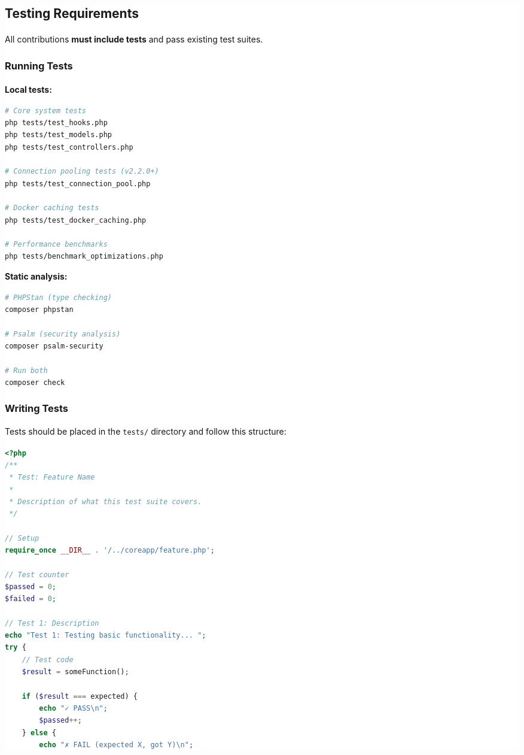 
## Testing Requirements

All contributions **must include tests** and pass existing test suites.

### Running Tests

**Local tests:**
```bash
# Core system tests
php tests/test_hooks.php
php tests/test_models.php
php tests/test_controllers.php

# Connection pooling tests (v2.2.0+)
php tests/test_connection_pool.php

# Docker caching tests
php tests/test_docker_caching.php

# Performance benchmarks
php tests/benchmark_optimizations.php
```

**Static analysis:**
```bash
# PHPStan (type checking)
composer phpstan

# Psalm (security analysis)
composer psalm-security

# Run both
composer check
```

### Writing Tests

Tests should be placed in the `tests/` directory and follow this structure:

```php
<?php
/**
 * Test: Feature Name
 *
 * Description of what this test suite covers.
 */

// Setup
require_once __DIR__ . '/../coreapp/feature.php';

// Test counter
$passed = 0;
$failed = 0;

// Test 1: Description
echo "Test 1: Testing basic functionality... ";
try {
    // Test code
    $result = someFunction();

    if ($result === expected) {
        echo "✓ PASS\n";
        $passed++;
    } else {
        echo "✗ FAIL (expected X, got Y)\n";
```